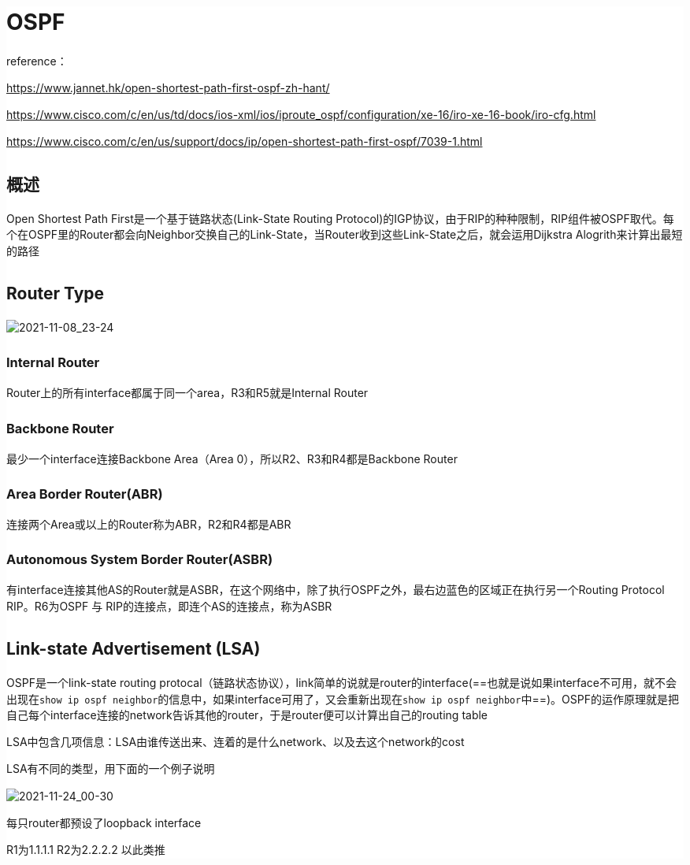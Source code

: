 # OSPF

reference：

https://www.jannet.hk/open-shortest-path-first-ospf-zh-hant/

https://www.cisco.com/c/en/us/td/docs/ios-xml/ios/iproute_ospf/configuration/xe-16/iro-xe-16-book/iro-cfg.html

https://www.cisco.com/c/en/us/support/docs/ip/open-shortest-path-first-ospf/7039-1.html

## 概述

Open Shortest Path First是一个基于链路状态(Link-State Routing Protocol)的IGP协议，由于RIP的种种限制，RIP组件被OSPF取代。每个在OSPF里的Router都会向Neighbor交换自己的Link-State，当Router收到这些Link-State之后，就会运用Dijkstra Alogrith来计算出最短的路径

## Router Type

![2021-11-08_23-24](https://github.com/dhay3/image-repo/raw/master/20211108/2021-11-08_23-24.18o156168r1c.png)

### Internal Router

Router上的所有interface都属于同一个area，R3和R5就是Internal Router

### Backbone Router

最少一个interface连接Backbone Area（Area 0），所以R2、R3和R4都是Backbone Router

### Area Border Router(ABR)

连接两个Area或以上的Router称为ABR，R2和R4都是ABR

### Autonomous System Border Router(ASBR)

有interface连接其他AS的Router就是ASBR，在这个网络中，除了执行OSPF之外，最右边蓝色的区域正在执行另一个Routing Protocol RIP。R6为OSPF 与 RIP的连接点，即连个AS的连接点，称为ASBR

## Link-state Advertisement (LSA)

OSPF是一个link-state routing protocal（链路状态协议），link简单的说就是router的interface(==也就是说如果interface不可用，就不会出现在`show ip ospf neighbor`的信息中，如果interface可用了，又会重新出现在`show ip ospf neighbor`中==)。OSPF的运作原理就是把自己每个interface连接的network告诉其他的router，于是router便可以计算出自己的routing table

LSA中包含几项信息：LSA由谁传送出来、连着的是什么network、以及去这个network的cost

LSA有不同的类型，用下面的一个例子说明

![2021-11-24_00-30](https://github.com/dhay3/image-repo/raw/master/20211123/2021-11-24_00-30.62tmmwf8jrg0.png)

每只router都预设了loopback interface

R1为1.1.1.1 R2为2.2.2.2 以此类推
